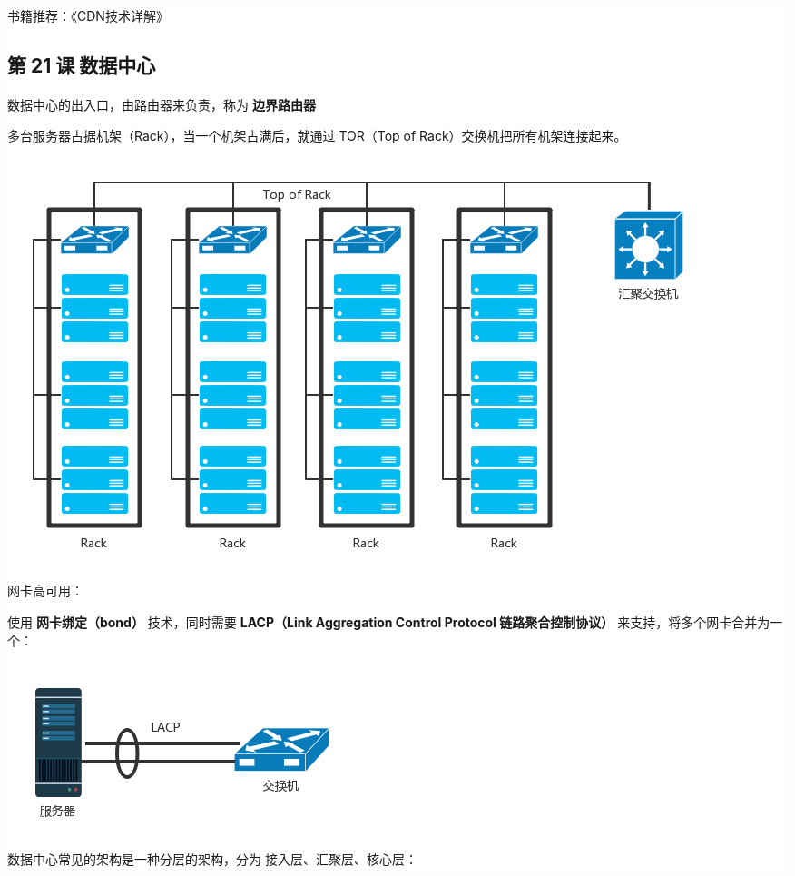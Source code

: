 

书籍推荐：《CDN技术详解》

## 第 21 课 数据中心

数据中心的出入口，由路由器来负责，称为 **边界路由器**

多台服务器占据机架（Rack），当一个机架占满后，就通过 TOR（Top of Rack）交换机把所有机架连接起来。

![](images/netfun/tor.jpg)



网卡高可用：

使用 **网卡绑定（bond）** 技术，同时需要 **LACP（Link Aggregation Control Protocol 链路聚合控制协议）** 来支持，将多个网卡合并为一个：

![](images/netfun/bond.jpg)



数据中心常见的架构是一种分层的架构，分为 接入层、汇聚层、核心层：

